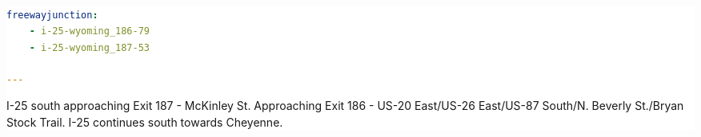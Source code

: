 ```yaml
freewayjunction:
    - i-25-wyoming_186-79
    - i-25-wyoming_187-53

---
```

I-25 south approaching Exit 187 - McKinley St.  Approaching Exit 186 - US-20 East/US-26 East/US-87 South/N. Beverly St./Bryan Stock Trail.  I-25 continues south towards Cheyenne.